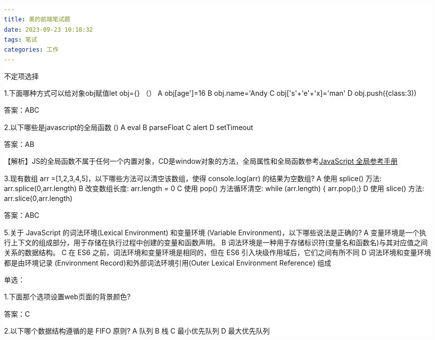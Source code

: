 ```yaml
---
title: 美的前端笔试题
date: 2023-09-23 10:18:32
tags: 笔试
categories: 工作
---
```


不定项选择

1.下面哪种方式可以给对象obj赋值let obj={}    （）
A obj[age']=16
B obj.name='Andy
C obj['s'+'e'+'x]='man'
D obj.push({class:3))

答案：ABC

2.以下哪些是javascript的全局函数 ()
A eval
B parseFloat
C alert
D setTimeout

答案：AB

【解析】JS的全局函数不属于任何一个内置对象，CD是window对象的方法，全局属性和全局函数参考[JavaScript 全局参考手册](https://www.w3school.com.cn/jsref/jsref_obj_global.asp)

3.现有数组 arr =[1,2,3,4,5]，以下哪些方法可以清空该数组，使得 console.log(arr) 的结果为空数组?
A 使用 splice() 万法: arr.splice(0,arr.length)
B 改变数组长度: arr.length = 0
C 使用 pop() 方法循环清空: while (arr.length) { arr.pop();}
D 使用 slice() 方法: arr.slice(0,arr.length)

答案：ABC

5.关于 JavaScript 的词法环境(Lexical Environment) 和变量环境 (Variable Environment)，以下哪些说法是正确的?
A 变量环境是一个执行上下文的组成部分，用于存储在执行过程中创建的变量和函数声明。
B  词法环境是一种用于存储标识符(变量名和函数名)与其对应值之间关系的数据结构。
C 在 ES6 之前，词法环境和变量环境是相同的，但在 ES6 引入块级作用域后，它们之间有所不同
D 词法环境和变量环境都是由环境记录 (Environment Record)和外部词法环境引用(Outer Lexical Environment Reference) 组成

单选：

1.下面那个选项设置web页面的背景颜色?
<body backgroundcolor="color-name">
<body background="color-name">
<body bgcolor="color-name">
<body bg-color="color-name">

答案：C

2.以下哪个数据结构遵循的是 FIFO 原则?
A 队列
B 栈
C 最小优先队列
D 最大优先队列
